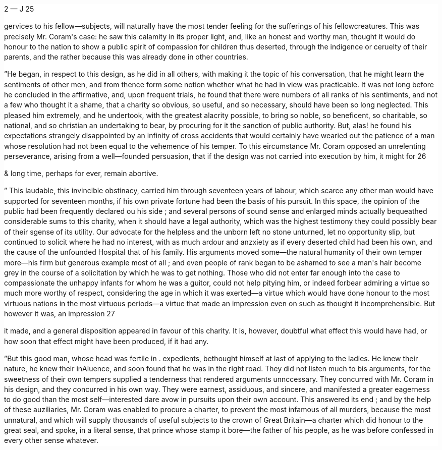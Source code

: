2 — J 25

gervices to his fellow—subjects, will naturally have the most tender feeling for the sufferings of his fellowcreatures. This was precisely Mr. Coram's case: he saw this calamity in its proper light, and, like an honest and worthy man, thought it would do honour to the nation to show a public spirit of compassion for children thus deserted, through the indigence or ceruelty of their parents, and the rather because this was already done in other countries.

”He began, in respect to this design, as he did in all others, with making it the topic of his conversation, that he might learn the sentiments of other men, and from thence form some notion whether what he had in view was practicable. It was not long before he concluded in the affirmative, and, upon frequent trials, he found that there were numbers of all ranks of his sentiments, and not a few who thought it a shame, that a charity so obvious, so useful, and so necessary, should have been so long neglected. This pleased him extremely, and he undertook, with the greatest alacrity possible, to bring so noble, so beneficent, so charitable, so national, and so christian an undertaking to bear, by procuring for it the sanction of public authority. But, alas! he found his expectations strangely disappointed by an infinity of cross accidents that would certainly have wearied out the patience of a man whose resolution had not been equal to the vehemence of his temper. To this eircumstance Mr. Coram opposed an unrelenting perseverance, arising from a well—founded persuasion, that if the design was not carried into execution by him, it might for 26

& long time, perhaps for ever, remain abortive.

” This laudable, this invincible obstinacy, carried him through seventeen years of labour, which scarce any other man would have supported for seventeen months, if his own private fortune had been the basis of his pursuit. In this space, the opinion of the public had been frequently declared ou his side ; and several persons of sound sense and enlarged minds actually bequeathed considerable sums to this charity, when it should have a legal authority, which was the highest testimony they could possibly bear of their sgense of its utility. Our advocate for the helpless and the unborn left no stone unturned, let no opportunity slip, but continued to solicit where he had no interest, with as much ardour and anzxiety as if every deserted child had been his own, and the cause of the unfounded Hospital that of his family. His arguments moved some—the natural humanity of their own temper more—his firm but generous example most of all ; and even people of rank began to be ashamed to see a man's hair become grey in the course of a solicitation by which he was to get nothing. Those who did not enter far enough into the case to compassionate the unhappy infants for whom he was a guitor, could not help pitying him, or indeed forbear admiring a virtue so much more worthy of respect, considering the age in which it was exerted—a virtue which would have done honour to the most virtuous nations in the most virtuous periods—a virtue that made an impression even on such as thought it incomprehensible. But however it was, an impression 27

it made, and a general disposition appeared in favour of this charity. It is, however, doubtful what effect this would have had, or how soon that effect might have been produced, if it had any.

”But this good man, whose head was fertile in . expedients, bethought himself at last of applying to the ladies. He knew their nature, he knew their inAiuence, and soon found that he was in the right road.
They did not listen much to bis arguments, for the sweetness of their own tempers supplied a tenderness that rendered arguments unnccessary. They concurred with Mr. Coram in his design, and they concurred in his own way. They were earnest, assiduous, and sincere, and manifested a greater eagerness to do good than the most self—interested dare avow in pursuits upon their own account. This answered its end ; and by the help of these auziliaries, Mr. Coram was enabled to procure a charter, to prevent the most infamous of all murders, because the most unnatural, and which will supply thousands of useful subjects to the crown of Great Britain—a charter which did honour to the great seal, and spoke, in a literal sense, that prince whose stamp it bore—the father of his people, as he was before confessed in every other sense whatever.
